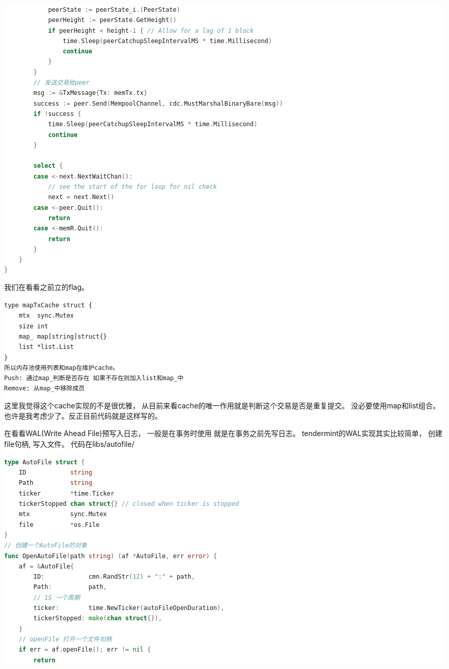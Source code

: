 ```go
			peerState := peerState_i.(PeerState)
			peerHeight := peerState.GetHeight()
			if peerHeight < height-1 { // Allow for a lag of 1 block
				time.Sleep(peerCatchupSleepIntervalMS * time.Millisecond)
				continue
			}
		}
		// 发送交易给peer
		msg := &TxMessage{Tx: memTx.tx}
		success := peer.Send(MempoolChannel, cdc.MustMarshalBinaryBare(msg))
		if !success {
			time.Sleep(peerCatchupSleepIntervalMS * time.Millisecond)
			continue
		}

		select {
		case <-next.NextWaitChan():
			// see the start of the for loop for nil check
			next = next.Next()
		case <-peer.Quit():
			return
		case <-memR.Quit():
			return
		}
	}
}
```
我们在看看之前立的flag。
```
type mapTxCache struct {
	mtx  sync.Mutex
	size int
	map_ map[string]struct{}
	list *list.List 
}
所以内存池使用列表和map在维护cache。
Push: 通过map_判断是否存在 如果不存在则加入list和map_中
Remove: 从map_中移除成员
```
这里我觉得这个cache实现的不是很优雅， 从目前来看cache的唯一作用就是判断这个交易是否是重复提交。 没必要使用map和list组合。 也许是我考虑少了。反正目前代码就是这样写的。

在看看WAL(Write Ahead File)预写入日志， 一般是在事务时使用 就是在事务之前先写日志。 tendermint的WAL实现其实比较简单， 创建file句柄, 写入文件。
代码在libs/autofile/
```go
type AutoFile struct {
	ID            string
	Path          string
	ticker        *time.Ticker
	tickerStopped chan struct{} // closed when ticker is stopped
	mtx           sync.Mutex
	file          *os.File
}
// 创建一个AutoFile的对象
func OpenAutoFile(path string) (af *AutoFile, err error) {
	af = &AutoFile{
		ID:            cmn.RandStr(12) + ":" + path,
		Path:          path,
		// 1S 一个周期
		ticker:        time.NewTicker(autoFileOpenDuration),
		tickerStopped: make(chan struct{}),
	}
	// openFile 打开一个文件句柄 
	if err = af.openFile(); err != nil {
		return
```